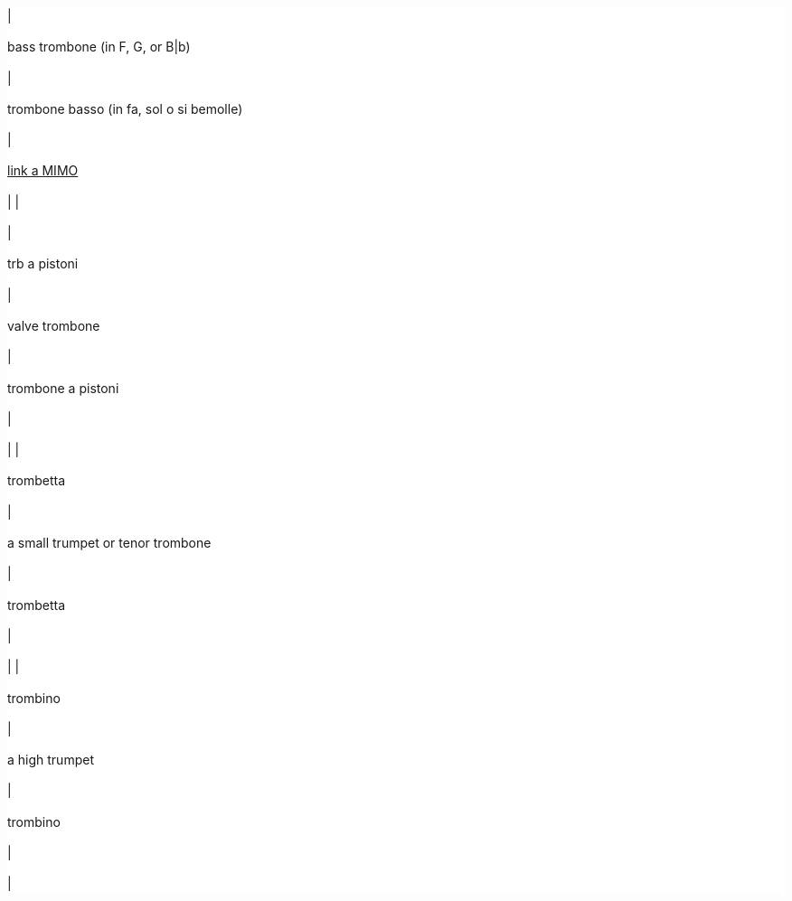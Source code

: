  | 

bass trombone (in F, G, or B|b)

 | 

trombone basso (in fa, sol o si bemolle)

 | 

[link a MIMO](http://www.mimo-international.com/MIMO/doc/IFD/OAI_IMAGE_PROJECTS_LIB_ED_AC_UK_10683_17384/bass-trombone-nominal-pitch-g)

 |
| 

 | 

trb a pistoni

 | 

valve trombone

 | 

trombone a pistoni

 | 

 |
| 

trombetta

 | 

a small trumpet or tenor trombone

 | 

trombetta

 | 

 |
| 

trombino

 | 

a high trumpet

 | 

trombino

 | 

 |